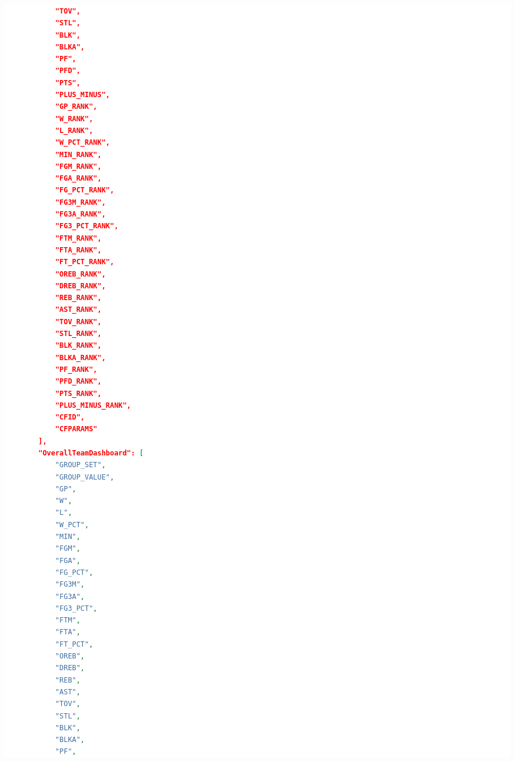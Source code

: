 ```json
            "TOV",
            "STL",
            "BLK",
            "BLKA",
            "PF",
            "PFD",
            "PTS",
            "PLUS_MINUS",
            "GP_RANK",
            "W_RANK",
            "L_RANK",
            "W_PCT_RANK",
            "MIN_RANK",
            "FGM_RANK",
            "FGA_RANK",
            "FG_PCT_RANK",
            "FG3M_RANK",
            "FG3A_RANK",
            "FG3_PCT_RANK",
            "FTM_RANK",
            "FTA_RANK",
            "FT_PCT_RANK",
            "OREB_RANK",
            "DREB_RANK",
            "REB_RANK",
            "AST_RANK",
            "TOV_RANK",
            "STL_RANK",
            "BLK_RANK",
            "BLKA_RANK",
            "PF_RANK",
            "PFD_RANK",
            "PTS_RANK",
            "PLUS_MINUS_RANK",
            "CFID",
            "CFPARAMS"
        ],
        "OverallTeamDashboard": [
            "GROUP_SET",
            "GROUP_VALUE",
            "GP",
            "W",
            "L",
            "W_PCT",
            "MIN",
            "FGM",
            "FGA",
            "FG_PCT",
            "FG3M",
            "FG3A",
            "FG3_PCT",
            "FTM",
            "FTA",
            "FT_PCT",
            "OREB",
            "DREB",
            "REB",
            "AST",
            "TOV",
            "STL",
            "BLK",
            "BLKA",
            "PF",
```